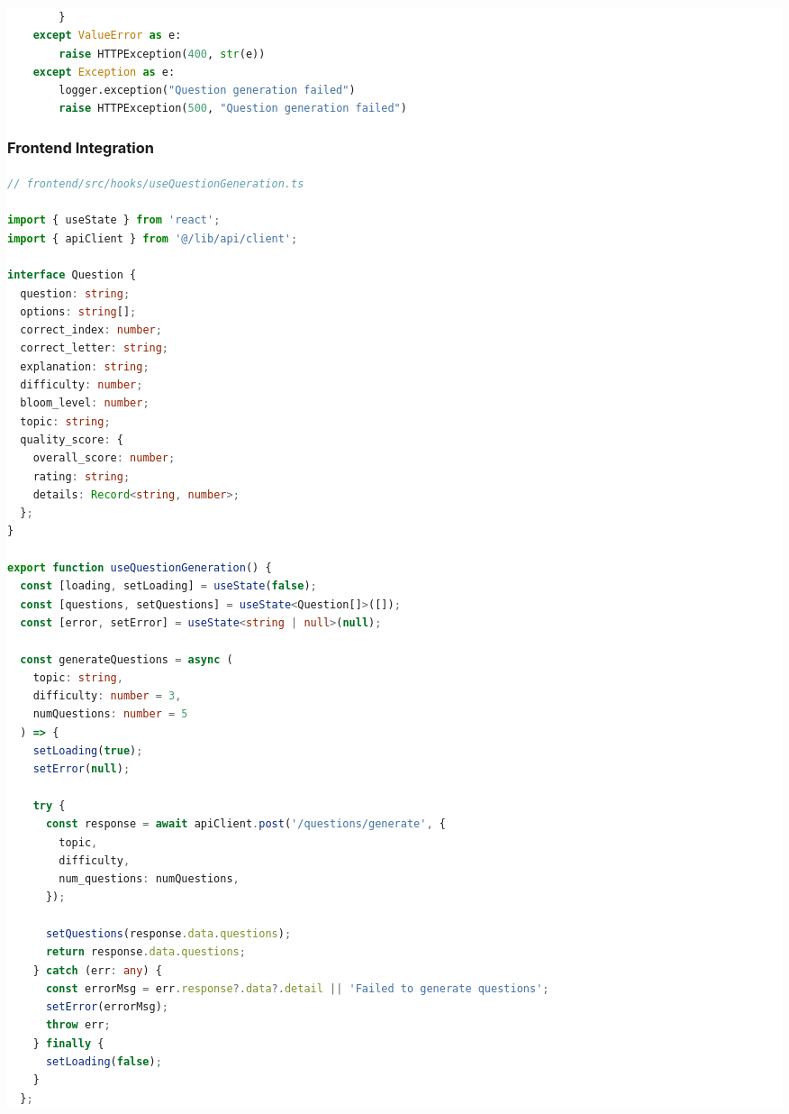 ```python
        }
    except ValueError as e:
        raise HTTPException(400, str(e))
    except Exception as e:
        logger.exception("Question generation failed")
        raise HTTPException(500, "Question generation failed")
```

### Frontend Integration

```typescript
// frontend/src/hooks/useQuestionGeneration.ts

import { useState } from 'react';
import { apiClient } from '@/lib/api/client';

interface Question {
  question: string;
  options: string[];
  correct_index: number;
  correct_letter: string;
  explanation: string;
  difficulty: number;
  bloom_level: number;
  topic: string;
  quality_score: {
    overall_score: number;
    rating: string;
    details: Record<string, number>;
  };
}

export function useQuestionGeneration() {
  const [loading, setLoading] = useState(false);
  const [questions, setQuestions] = useState<Question[]>([]);
  const [error, setError] = useState<string | null>(null);

  const generateQuestions = async (
    topic: string,
    difficulty: number = 3,
    numQuestions: number = 5
  ) => {
    setLoading(true);
    setError(null);

    try {
      const response = await apiClient.post('/questions/generate', {
        topic,
        difficulty,
        num_questions: numQuestions,
      });

      setQuestions(response.data.questions);
      return response.data.questions;
    } catch (err: any) {
      const errorMsg = err.response?.data?.detail || 'Failed to generate questions';
      setError(errorMsg);
      throw err;
    } finally {
      setLoading(false);
    }
  };

```